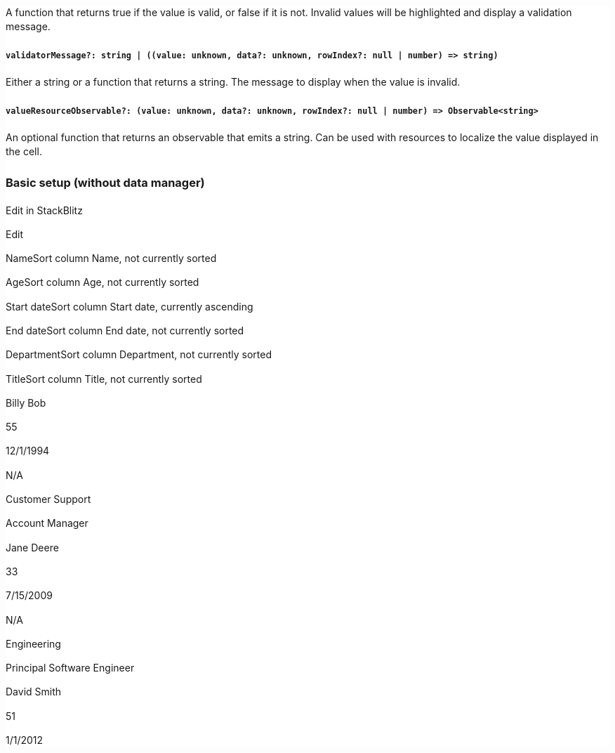 A function that returns true if the value is valid, or false if it is not. Invalid values will be highlighted and display a validation message.

#### `validatorMessage?: string | ((value: unknown, data?: unknown, rowIndex?: null | number) => string)`

Either a string or a function that returns a string. The message to display when the value is invalid.

#### `valueResourceObservable?: (value: unknown, data?: unknown, rowIndex?: null | number) => Observable<string>`

An optional function that returns an observable that emits a string. Can be used with resources to localize the value displayed in the cell.

### Basic setup (without data manager)

Edit in StackBlitz

Edit

NameSort column Name, not currently sorted

AgeSort column Age, not currently sorted

Start dateSort column Start date, currently ascending

End dateSort column End date, not currently sorted

DepartmentSort column Department, not currently sorted

TitleSort column Title, not currently sorted

Billy Bob

55

12/1/1994

N/A

Customer Support

Account Manager

Jane Deere

33

7/15/2009

N/A

Engineering

Principal Software Engineer

David Smith

51

1/1/2012
